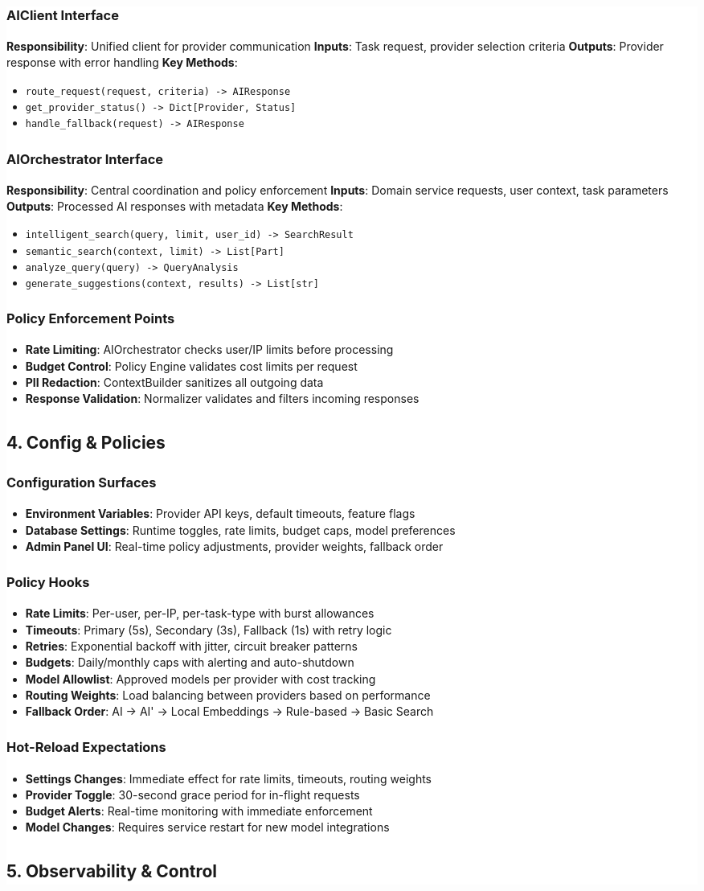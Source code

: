 ### AIClient Interface
**Responsibility**: Unified client for provider communication
**Inputs**: Task request, provider selection criteria
**Outputs**: Provider response with error handling
**Key Methods**:
- `route_request(request, criteria) -> AIResponse`
- `get_provider_status() -> Dict[Provider, Status]`
- `handle_fallback(request) -> AIResponse`

### AIOrchestrator Interface
**Responsibility**: Central coordination and policy enforcement
**Inputs**: Domain service requests, user context, task parameters
**Outputs**: Processed AI responses with metadata
**Key Methods**:
- `intelligent_search(query, limit, user_id) -> SearchResult`
- `semantic_search(context, limit) -> List[Part]`
- `analyze_query(query) -> QueryAnalysis`
- `generate_suggestions(context, results) -> List[str]`

### Policy Enforcement Points
- **Rate Limiting**: AIOrchestrator checks user/IP limits before processing
- **Budget Control**: Policy Engine validates cost limits per request
- **PII Redaction**: ContextBuilder sanitizes all outgoing data
- **Response Validation**: Normalizer validates and filters incoming responses

## 4. Config & Policies

### Configuration Surfaces
- **Environment Variables**: Provider API keys, default timeouts, feature flags
- **Database Settings**: Runtime toggles, rate limits, budget caps, model preferences
- **Admin Panel UI**: Real-time policy adjustments, provider weights, fallback order

### Policy Hooks
- **Rate Limits**: Per-user, per-IP, per-task-type with burst allowances
- **Timeouts**: Primary (5s), Secondary (3s), Fallback (1s) with retry logic
- **Retries**: Exponential backoff with jitter, circuit breaker patterns
- **Budgets**: Daily/monthly caps with alerting and auto-shutdown
- **Model Allowlist**: Approved models per provider with cost tracking
- **Routing Weights**: Load balancing between providers based on performance
- **Fallback Order**: AI → AI' → Local Embeddings → Rule-based → Basic Search

### Hot-Reload Expectations
- **Settings Changes**: Immediate effect for rate limits, timeouts, routing weights
- **Provider Toggle**: 30-second grace period for in-flight requests
- **Budget Alerts**: Real-time monitoring with immediate enforcement
- **Model Changes**: Requires service restart for new model integrations

## 5. Observability & Control
